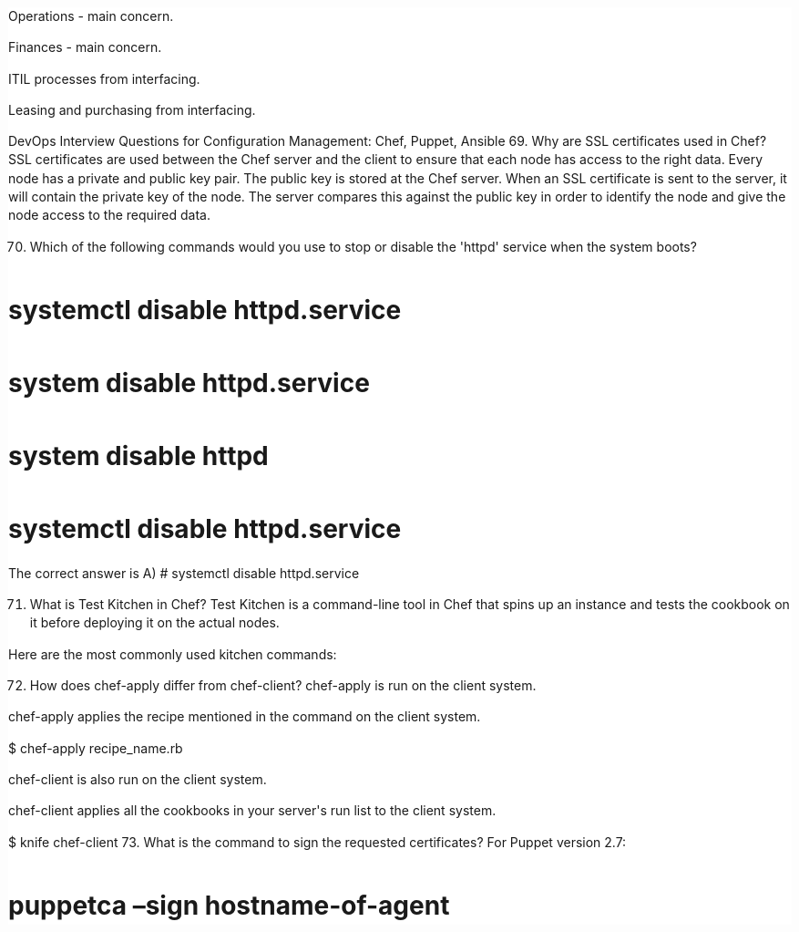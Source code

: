 Operations - main concern.

Finances - main concern.

ITIL processes from interfacing.

Leasing and purchasing from interfacing.

DevOps Interview Questions for Configuration Management: Chef, Puppet, Ansible
69. Why are SSL certificates used in Chef?
SSL certificates are used between the Chef server and the client to ensure that each node has access to the right data.
Every node has a private and public key pair. The public key is stored at the Chef server.
When an SSL certificate is sent to the server, it will contain the private key of the node.
The server compares this against the public key in order to identify the node and give the node access to the required data.


70. Which of the following commands would you use to stop or disable the 'httpd' service when the system boots?
# systemctl disable httpd.service
# system disable httpd.service
# system disable httpd
# systemctl disable httpd.service
The correct answer is A) # systemctl disable httpd.service

71. What is Test Kitchen in Chef?
Test Kitchen is a command-line tool in Chef that spins up an instance and tests the cookbook on it before deploying it on the actual nodes.

Here are the most commonly used kitchen commands:



72. How does chef-apply differ from chef-client?
chef-apply is run on the client system.

chef-apply applies the recipe mentioned in the command on the client system.

$ chef-apply recipe_name.rb

chef-client is also run on the client system.

chef-client applies all the cookbooks in your server's run list to the client system.

$ knife chef-client
73. What is the command to sign the requested certificates?
For Puppet version 2.7:

# puppetca –sign hostname-of-agent
